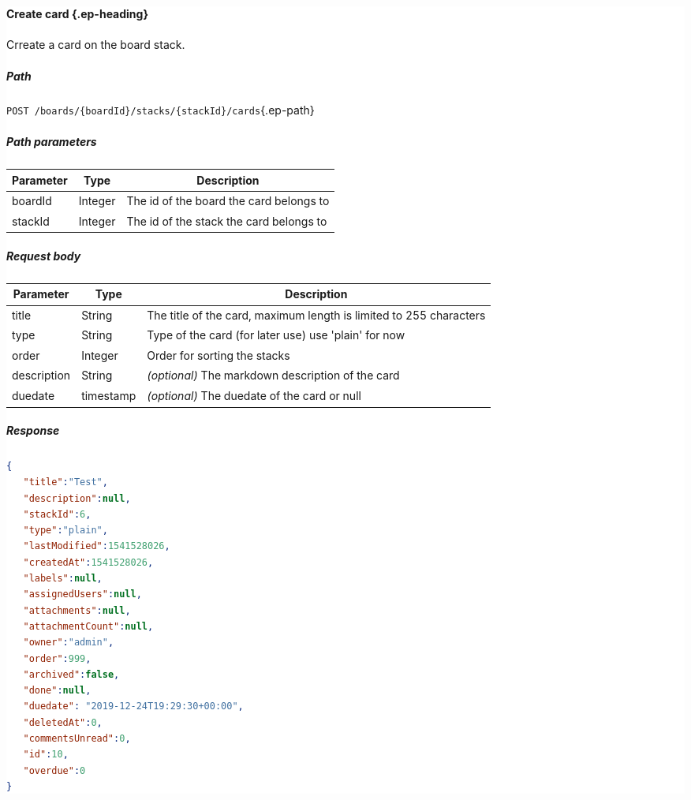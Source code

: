 #### Create card {.ep-heading}

Crreate a card on the board stack.

##### Path

`POST /boards/{boardId}/stacks/{stackId}/cards`{.ep-path}

##### Path parameters

| Parameter | Type    | Description                             |
| --------- | ------- | --------------------------------------- |
| boardId   | Integer | The id of the board the card belongs to |
| stackId   | Integer | The id of the stack the card belongs to |

##### Request body

| Parameter | Type    | Description                                          |
| --------- | ------- | ---------------------------------------------------- |
| title     | String | The title of the card, maximum length is limited to 255 characters |
| type      | String  | Type of the card (for later use) use 'plain' for now |
| order     | Integer | Order for sorting the stacks                         |
| description | String  | _(optional)_ The markdown description of the card  |
| duedate   | timestamp | _(optional)_ The duedate of the card or null       |

##### Response

```json
{
   "title":"Test",
   "description":null,
   "stackId":6,
   "type":"plain",
   "lastModified":1541528026,
   "createdAt":1541528026,
   "labels":null,
   "assignedUsers":null,
   "attachments":null,
   "attachmentCount":null,
   "owner":"admin",
   "order":999,
   "archived":false,
   "done":null,
   "duedate": "2019-12-24T19:29:30+00:00",
   "deletedAt":0,
   "commentsUnread":0,
   "id":10,
   "overdue":0
}
```
